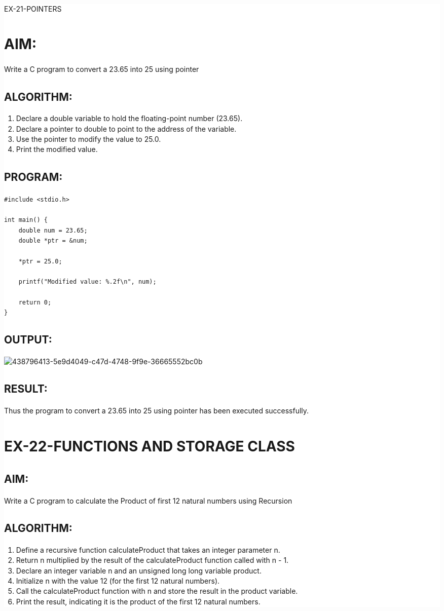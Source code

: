 EX-21-POINTERS
# AIM:
Write a C program to convert a 23.65 into 25 using pointer

## ALGORITHM:
1.	Declare a double variable to hold the floating-point number (23.65).
2.	Declare a pointer to double to point to the address of the variable.
3.	Use the pointer to modify the value to 25.0.
4.	Print the modified value.

## PROGRAM:
```
#include <stdio.h>

int main() {
    double num = 23.65;
    double *ptr = &num;
    
    *ptr = 25.0;
    
    printf("Modified value: %.2f\n", num);
    
    return 0;
}
```

## OUTPUT:
 	

![438796413-5e9d4049-c47d-4748-9f9e-36665552bc0b](https://github.com/user-attachments/assets/fac06e77-24a5-4b93-9482-83b6ec25a9aa)


## RESULT:
Thus the program to convert a 23.65 into 25 using pointer has been executed successfully.
 
 


# EX-22-FUNCTIONS AND STORAGE CLASS

## AIM:

Write a C program to calculate the Product of first 12 natural numbers using Recursion

## ALGORITHM:

1.	Define a recursive function calculateProduct that takes an integer parameter n.
2.	Return n multiplied by the result of the calculateProduct function called with n - 1.
3.	Declare an integer variable n and an unsigned long long variable product.
4.	Initialize n with the value 12 (for the first 12 natural numbers).
5.	Call the calculateProduct function with n and store the result in the product variable.
6.	Print the result, indicating it is the product of the first 12 natural numbers.
